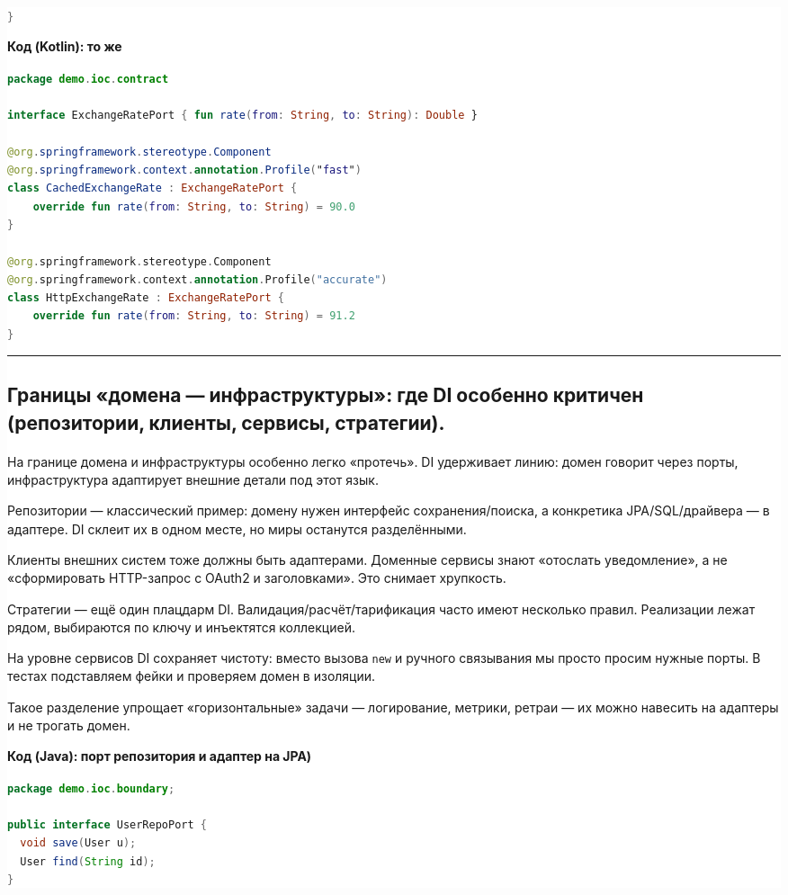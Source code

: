 ```java
}
```

**Код (Kotlin): то же**

```kotlin
package demo.ioc.contract

interface ExchangeRatePort { fun rate(from: String, to: String): Double }

@org.springframework.stereotype.Component
@org.springframework.context.annotation.Profile("fast")
class CachedExchangeRate : ExchangeRatePort {
    override fun rate(from: String, to: String) = 90.0
}

@org.springframework.stereotype.Component
@org.springframework.context.annotation.Profile("accurate")
class HttpExchangeRate : ExchangeRatePort {
    override fun rate(from: String, to: String) = 91.2
}
```

---

## Границы «домена — инфраструктуры»: где DI особенно критичен (репозитории, клиенты, сервисы, стратегии).

На границе домена и инфраструктуры особенно легко «протечь». DI удерживает линию: домен говорит через порты, инфраструктура адаптирует внешние детали под этот язык.

Репозитории — классический пример: домену нужен интерфейс сохранения/поиска, а конкретика JPA/SQL/драйвера — в адаптере. DI склеит их в одном месте, но миры останутся разделёнными.

Клиенты внешних систем тоже должны быть адаптерами. Доменные сервисы знают «отослать уведомление», а не «сформировать HTTP-запрос c OAuth2 и заголовками». Это снимает хрупкость.

Стратегии — ещё один плацдарм DI. Валидация/расчёт/тарификация часто имеют несколько правил. Реализации лежат рядом, выбираются по ключу и инъектятся коллекцией.

На уровне сервисов DI сохраняет чистоту: вместо вызова `new` и ручного связывания мы просто просим нужные порты. В тестах подставляем фейки и проверяем домен в изоляции.

Такое разделение упрощает «горизонтальные» задачи — логирование, метрики, ретраи — их можно навесить на адаптеры и не трогать домен.

**Код (Java): порт репозитория и адаптер на JPA)**

```java
package demo.ioc.boundary;

public interface UserRepoPort {
  void save(User u);
  User find(String id);
}
```
